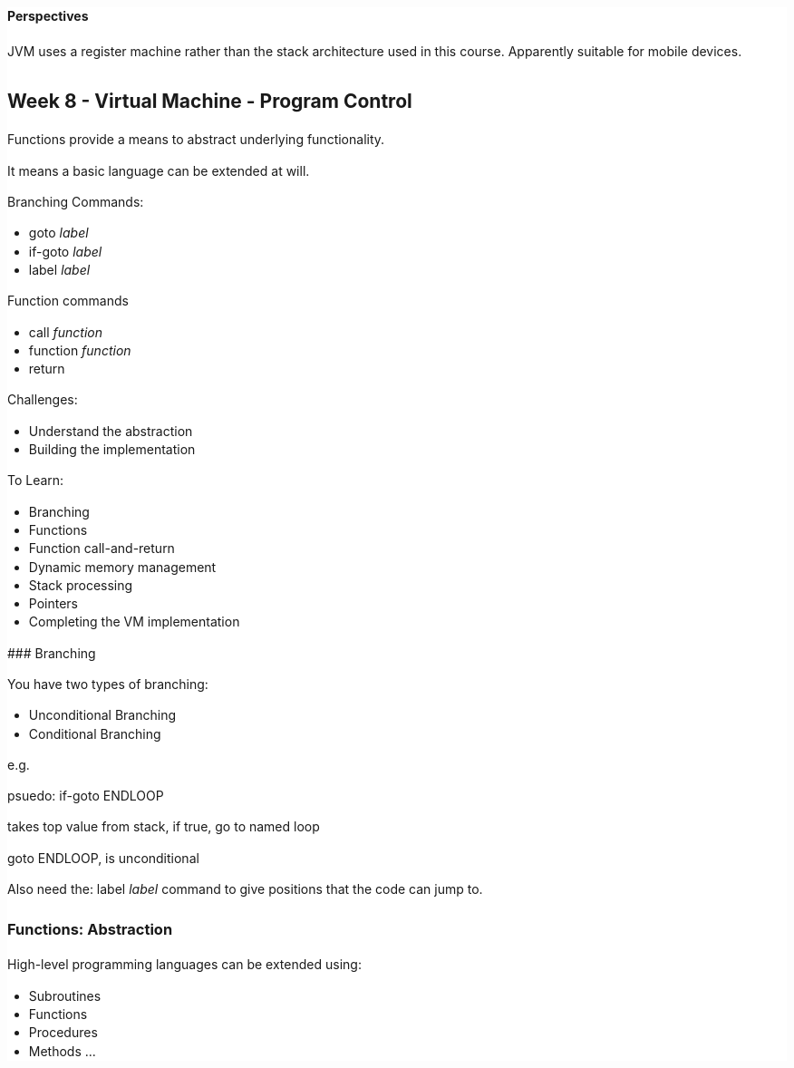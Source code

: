 #### Perspectives

JVM uses a register machine rather than the stack architecture
used in this course. Apparently suitable for mobile devices.

## Week 8 - Virtual Machine - Program Control

Functions provide a means to abstract underlying functionality.

It means a basic language can be extended at will.

Branching Commands:
- goto _label_
- if-goto _label_
- label _label_

Function commands
- call _function_
- function _function_
- return

Challenges:
- Understand the abstraction
- Building the implementation

To Learn:
- Branching
- Functions
- Function call-and-return
- Dynamic memory management
- Stack processing
- Pointers
- Completing the VM implementation

### Branching

You have two types of branching:
- Unconditional Branching
- Conditional Branching

e.g.

psuedo:
if-goto ENDLOOP

takes top value from stack, if true,
go to named loop

goto ENDLOOP, is unconditional

Also need the:
label _label_ command to give positions that the code can jump to.

### Functions: Abstraction

High-level programming languages can be extended using:
- Subroutines
- Functions
- Procedures
- Methods
...
